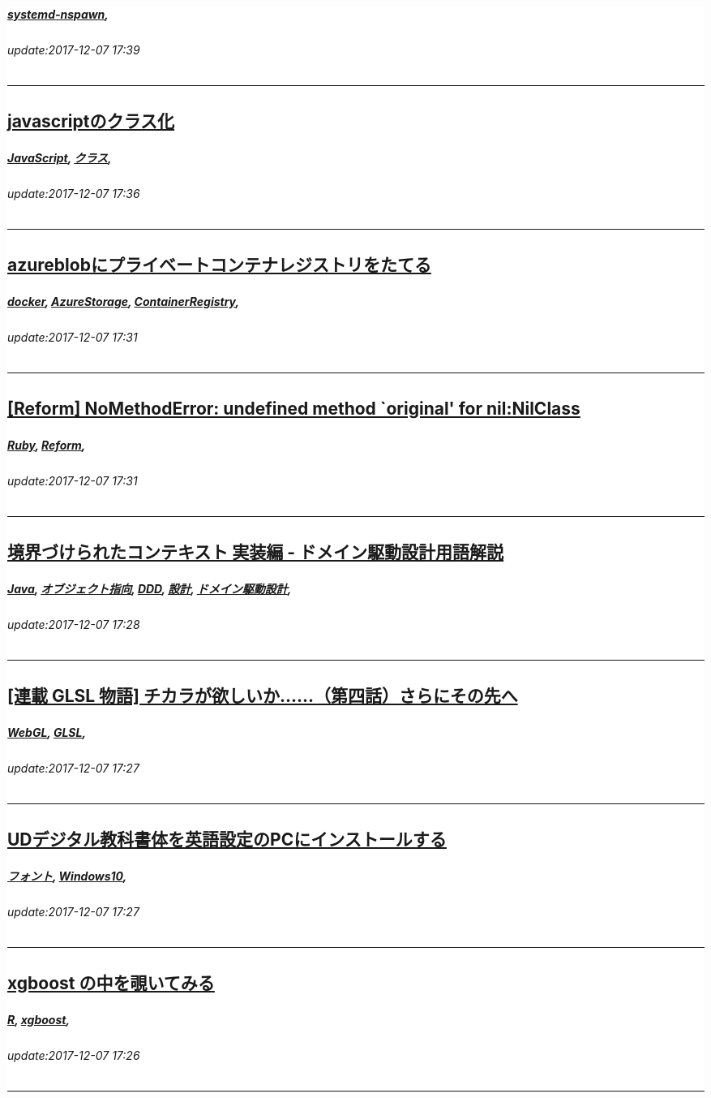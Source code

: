 ##### [systemd-nspawn](https://qiita.com/tags/systemd-nspawn), 
###### update:2017-12-07 17:39
---
## [javascriptのクラス化](https://qiita.com/qiiChan/items/4590070c0e5340de6e44)
##### [JavaScript](https://qiita.com/tags/JavaScript), [クラス](https://qiita.com/tags/クラス), 
###### update:2017-12-07 17:36
---
## [azureblobにプライベートコンテナレジストリをたてる](https://qiita.com/smallpalace/items/cede8ab0f87988dab9aa)
##### [docker](https://qiita.com/tags/docker), [AzureStorage](https://qiita.com/tags/AzureStorage), [ContainerRegistry](https://qiita.com/tags/ContainerRegistry), 
###### update:2017-12-07 17:31
---
## [[Reform] NoMethodError: undefined method `original' for nil:NilClass](https://qiita.com/akichim21/items/105f0b2c16150fcfee59)
##### [Ruby](https://qiita.com/tags/Ruby), [Reform](https://qiita.com/tags/Reform), 
###### update:2017-12-07 17:31
---
## [境界づけられたコンテキスト 実装編 - ドメイン駆動設計用語解説](https://qiita.com/little_hand_s/items/6e65ae050b873056c50c)
##### [Java](https://qiita.com/tags/Java), [オブジェクト指向](https://qiita.com/tags/オブジェクト指向), [DDD](https://qiita.com/tags/DDD), [設計](https://qiita.com/tags/設計), [ドメイン駆動設計](https://qiita.com/tags/ドメイン駆動設計), 
###### update:2017-12-07 17:28
---
## [[連載 GLSL 物語] チカラが欲しいか……（第四話）さらにその先へ](https://qiita.com/7CIT/items/33ae8838cf9c39847320)
##### [WebGL](https://qiita.com/tags/WebGL), [GLSL](https://qiita.com/tags/GLSL), 
###### update:2017-12-07 17:27
---
## [UDデジタル教科書体を英語設定のPCにインストールする](https://qiita.com/yoshiwatanabe/items/00540544a5de931d9b8e)
##### [フォント](https://qiita.com/tags/フォント), [Windows10](https://qiita.com/tags/Windows10), 
###### update:2017-12-07 17:27
---
## [xgboost の中を覗いてみる](https://qiita.com/vascoosx/items/efb3177ecf2ead5d8ce0)
##### [R](https://qiita.com/tags/R), [xgboost](https://qiita.com/tags/xgboost), 
###### update:2017-12-07 17:26
---